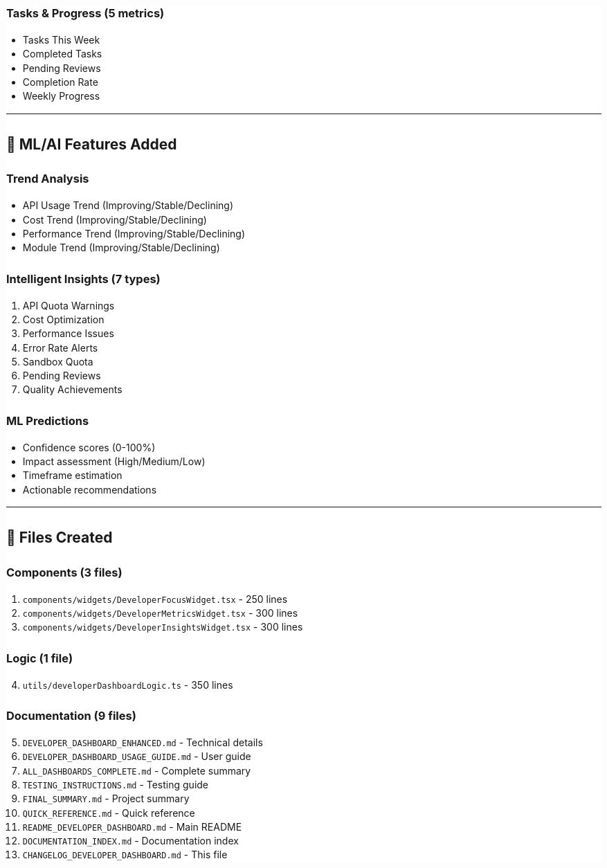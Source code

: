 ### Tasks & Progress (5 metrics)
- Tasks This Week
- Completed Tasks
- Pending Reviews
- Completion Rate
- Weekly Progress

---

## 🤖 **ML/AI Features Added**

### Trend Analysis
- API Usage Trend (Improving/Stable/Declining)
- Cost Trend (Improving/Stable/Declining)
- Performance Trend (Improving/Stable/Declining)
- Module Trend (Improving/Stable/Declining)

### Intelligent Insights (7 types)
1. API Quota Warnings
2. Cost Optimization
3. Performance Issues
4. Error Rate Alerts
5. Sandbox Quota
6. Pending Reviews
7. Quality Achievements

### ML Predictions
- Confidence scores (0-100%)
- Impact assessment (High/Medium/Low)
- Timeframe estimation
- Actionable recommendations

---

## 📁 **Files Created**

### Components (3 files)
1. `components/widgets/DeveloperFocusWidget.tsx` - 250 lines
2. `components/widgets/DeveloperMetricsWidget.tsx` - 300 lines
3. `components/widgets/DeveloperInsightsWidget.tsx` - 300 lines

### Logic (1 file)
4. `utils/developerDashboardLogic.ts` - 350 lines

### Documentation (9 files)
5. `DEVELOPER_DASHBOARD_ENHANCED.md` - Technical details
6. `DEVELOPER_DASHBOARD_USAGE_GUIDE.md` - User guide
7. `ALL_DASHBOARDS_COMPLETE.md` - Complete summary
8. `TESTING_INSTRUCTIONS.md` - Testing guide
9. `FINAL_SUMMARY.md` - Project summary
10. `QUICK_REFERENCE.md` - Quick reference
11. `README_DEVELOPER_DASHBOARD.md` - Main README
12. `DOCUMENTATION_INDEX.md` - Documentation index
13. `CHANGELOG_DEVELOPER_DASHBOARD.md` - This file
